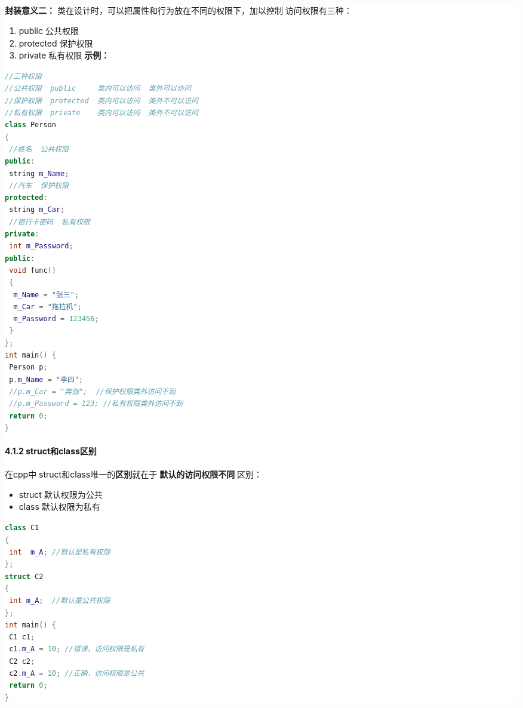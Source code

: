 **封装意义二：**
类在设计时，可以把属性和行为放在不同的权限下，加以控制
访问权限有三种：

1. public        公共权限
2. protected 保护权限
3. private      私有权限
   **示例：**

```C++
//三种权限
//公共权限  public     类内可以访问  类外可以访问
//保护权限  protected  类内可以访问  类外不可以访问
//私有权限  private    类内可以访问  类外不可以访问
class Person
{
 //姓名  公共权限
public:
 string m_Name;
 //汽车  保护权限
protected:
 string m_Car;
 //银行卡密码  私有权限
private:
 int m_Password;
public:
 void func()
 {
  m_Name = "张三";
  m_Car = "拖拉机";
  m_Password = 123456;
 }
};
int main() {
 Person p;
 p.m_Name = "李四";
 //p.m_Car = "奔驰";  //保护权限类外访问不到
 //p.m_Password = 123; //私有权限类外访问不到
 return 0;
}
```

#### 4.1.2 struct和class区别

在cpp中 struct和class唯一的**区别**就在于 **默认的访问权限不同**
区别：

- struct 默认权限为公共
- class   默认权限为私有

```C++
class C1
{
 int  m_A; //默认是私有权限
};
struct C2
{
 int m_A;  //默认是公共权限
};
int main() {
 C1 c1;
 c1.m_A = 10; //错误，访问权限是私有
 C2 c2;
 c2.m_A = 10; //正确，访问权限是公共
 return 0;
}
```